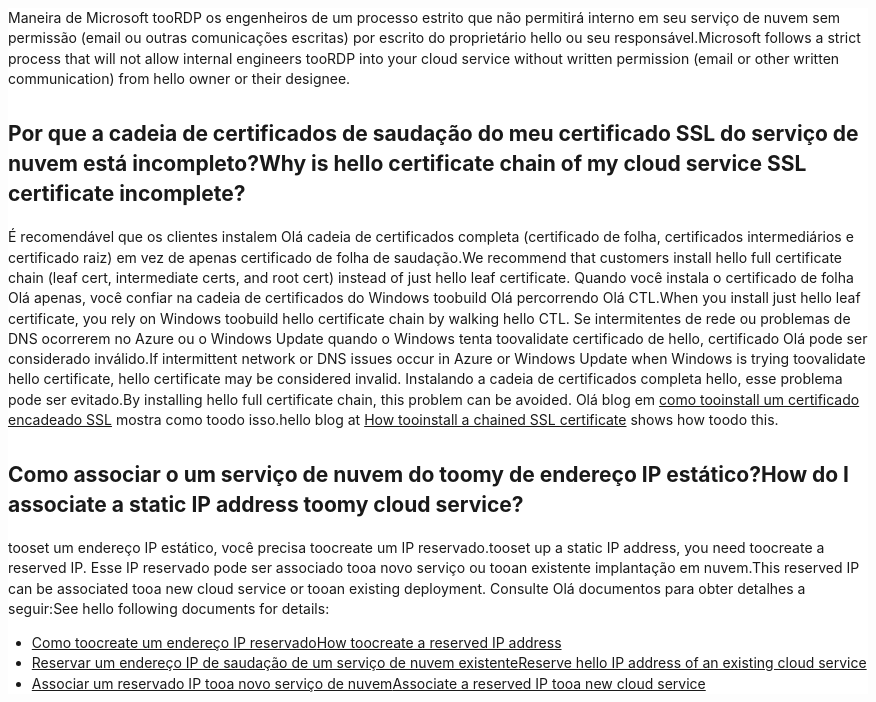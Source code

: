 <span data-ttu-id="f18b0-123">Maneira de Microsoft tooRDP os engenheiros de um processo estrito que não permitirá interno em seu serviço de nuvem sem permissão (email ou outras comunicações escritas) por escrito do proprietário hello ou seu responsável.</span><span class="sxs-lookup"><span data-stu-id="f18b0-123">Microsoft follows a strict process that will not allow internal engineers tooRDP into your cloud service without written permission (email or other written communication) from hello owner or their designee.</span></span>

## <a name="why-is-hello-certificate-chain-of-my-cloud-service-ssl-certificate-incomplete"></a><span data-ttu-id="f18b0-124">Por que a cadeia de certificados de saudação do meu certificado SSL do serviço de nuvem está incompleto?</span><span class="sxs-lookup"><span data-stu-id="f18b0-124">Why is hello certificate chain of my cloud service SSL certificate incomplete?</span></span>
<span data-ttu-id="f18b0-125">É recomendável que os clientes instalem Olá cadeia de certificados completa (certificado de folha, certificados intermediários e certificado raiz) em vez de apenas certificado de folha de saudação.</span><span class="sxs-lookup"><span data-stu-id="f18b0-125">We recommend that customers install hello full certificate chain (leaf cert, intermediate certs, and root cert) instead of just hello leaf certificate.</span></span> <span data-ttu-id="f18b0-126">Quando você instala o certificado de folha Olá apenas, você confiar na cadeia de certificados do Windows toobuild Olá percorrendo Olá CTL.</span><span class="sxs-lookup"><span data-stu-id="f18b0-126">When you install just hello leaf certificate, you rely on Windows toobuild hello certificate chain by walking hello CTL.</span></span> <span data-ttu-id="f18b0-127">Se intermitentes de rede ou problemas de DNS ocorrerem no Azure ou o Windows Update quando o Windows tenta toovalidate certificado de hello, certificado Olá pode ser considerado inválido.</span><span class="sxs-lookup"><span data-stu-id="f18b0-127">If intermittent network or DNS issues occur in Azure or Windows Update when Windows is trying toovalidate hello certificate, hello certificate may be considered invalid.</span></span> <span data-ttu-id="f18b0-128">Instalando a cadeia de certificados completa hello, esse problema pode ser evitado.</span><span class="sxs-lookup"><span data-stu-id="f18b0-128">By installing hello full certificate chain, this problem can be avoided.</span></span> <span data-ttu-id="f18b0-129">Olá blog em [como tooinstall um certificado encadeado SSL](https://blogs.msdn.microsoft.com/azuredevsupport/2010/02/24/how-to-install-a-chained-ssl-certificate/) mostra como toodo isso.</span><span class="sxs-lookup"><span data-stu-id="f18b0-129">hello blog at [How tooinstall a chained SSL certificate](https://blogs.msdn.microsoft.com/azuredevsupport/2010/02/24/how-to-install-a-chained-ssl-certificate/) shows how toodo this.</span></span>

## <a name="how-do-i-associate-a-static-ip-address-toomy-cloud-service"></a><span data-ttu-id="f18b0-130">Como associar o um serviço de nuvem do toomy de endereço IP estático?</span><span class="sxs-lookup"><span data-stu-id="f18b0-130">How do I associate a static IP address toomy cloud service?</span></span>
<span data-ttu-id="f18b0-131">tooset um endereço IP estático, você precisa toocreate um IP reservado.</span><span class="sxs-lookup"><span data-stu-id="f18b0-131">tooset up a static IP address, you need toocreate a reserved IP.</span></span> <span data-ttu-id="f18b0-132">Esse IP reservado pode ser associado tooa novo serviço ou tooan existente implantação em nuvem.</span><span class="sxs-lookup"><span data-stu-id="f18b0-132">This reserved IP can be associated tooa new cloud service or tooan existing deployment.</span></span> <span data-ttu-id="f18b0-133">Consulte Olá documentos para obter detalhes a seguir:</span><span class="sxs-lookup"><span data-stu-id="f18b0-133">See hello following documents for details:</span></span>
* [<span data-ttu-id="f18b0-134">Como toocreate um endereço IP reservado</span><span class="sxs-lookup"><span data-stu-id="f18b0-134">How toocreate a reserved IP address</span></span>](../virtual-network/virtual-networks-reserved-public-ip.md#manage-reserved-vips)
* [<span data-ttu-id="f18b0-135">Reservar um endereço IP de saudação de um serviço de nuvem existente</span><span class="sxs-lookup"><span data-stu-id="f18b0-135">Reserve hello IP address of an existing cloud service</span></span>](../virtual-network/virtual-networks-reserved-public-ip.md#reserve-the-ip-address-of-an-existing-cloud-service)
* [<span data-ttu-id="f18b0-136">Associar um reservado IP tooa novo serviço de nuvem</span><span class="sxs-lookup"><span data-stu-id="f18b0-136">Associate a reserved IP tooa new cloud service</span></span>](../virtual-network/virtual-networks-reserved-public-ip.md#associate-a-reserved-ip-to-a-new-cloud-service)